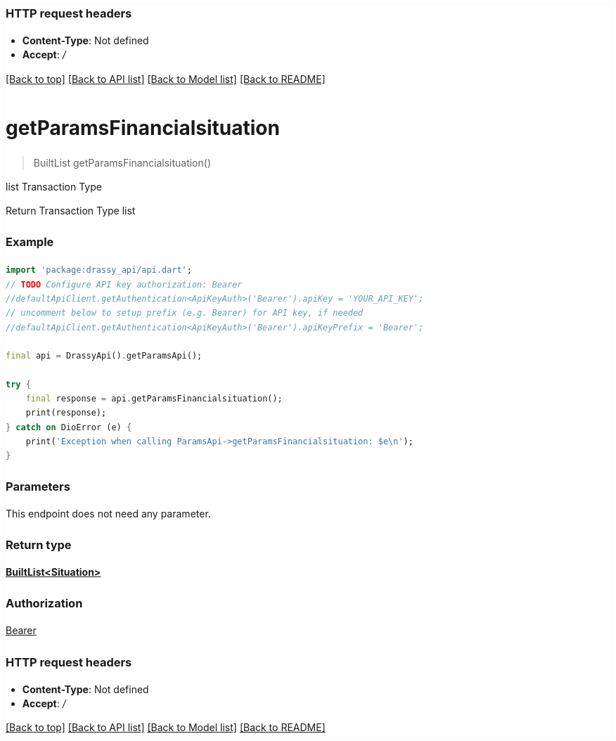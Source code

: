 ### HTTP request headers

 - **Content-Type**: Not defined
 - **Accept**: */*

[[Back to top]](#) [[Back to API list]](../README.md#documentation-for-api-endpoints) [[Back to Model list]](../README.md#documentation-for-models) [[Back to README]](../README.md)

# **getParamsFinancialsituation**
> BuiltList<Situation> getParamsFinancialsituation()

 list Transaction Type

Return Transaction Type list

### Example
```dart
import 'package:drassy_api/api.dart';
// TODO Configure API key authorization: Bearer
//defaultApiClient.getAuthentication<ApiKeyAuth>('Bearer').apiKey = 'YOUR_API_KEY';
// uncomment below to setup prefix (e.g. Bearer) for API key, if needed
//defaultApiClient.getAuthentication<ApiKeyAuth>('Bearer').apiKeyPrefix = 'Bearer';

final api = DrassyApi().getParamsApi();

try {
    final response = api.getParamsFinancialsituation();
    print(response);
} catch on DioError (e) {
    print('Exception when calling ParamsApi->getParamsFinancialsituation: $e\n');
}
```

### Parameters
This endpoint does not need any parameter.

### Return type

[**BuiltList&lt;Situation&gt;**](Situation.md)

### Authorization

[Bearer](../README.md#Bearer)

### HTTP request headers

 - **Content-Type**: Not defined
 - **Accept**: */*

[[Back to top]](#) [[Back to API list]](../README.md#documentation-for-api-endpoints) [[Back to Model list]](../README.md#documentation-for-models) [[Back to README]](../README.md)
